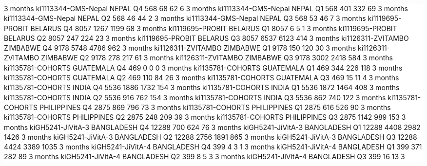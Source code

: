 3 months    ki1113344-GMS-Nepal        NEPAL                          Q4      568     68     62      6
3 months    ki1113344-GMS-Nepal        NEPAL                          Q1      568    401    332     69
3 months    ki1113344-GMS-Nepal        NEPAL                          Q2      568     46     44      2
3 months    ki1113344-GMS-Nepal        NEPAL                          Q3      568     53     46      7
3 months    ki1119695-PROBIT           BELARUS                        Q4     8057   1267   1199     68
3 months    ki1119695-PROBIT           BELARUS                        Q1     8057      6      5      1
3 months    ki1119695-PROBIT           BELARUS                        Q2     8057    247    224     23
3 months    ki1119695-PROBIT           BELARUS                        Q3     8057   6537   6123    414
3 months    ki1126311-ZVITAMBO         ZIMBABWE                       Q4     9178   5748   4786    962
3 months    ki1126311-ZVITAMBO         ZIMBABWE                       Q1     9178    150    120     30
3 months    ki1126311-ZVITAMBO         ZIMBABWE                       Q2     9178    278    217     61
3 months    ki1126311-ZVITAMBO         ZIMBABWE                       Q3     9178   3002   2418    584
3 months    ki1135781-COHORTS          GUATEMALA                      Q4      469      0      0      0
3 months    ki1135781-COHORTS          GUATEMALA                      Q1      469    344    226    118
3 months    ki1135781-COHORTS          GUATEMALA                      Q2      469    110     84     26
3 months    ki1135781-COHORTS          GUATEMALA                      Q3      469     15     11      4
3 months    ki1135781-COHORTS          INDIA                          Q4     5536   1886   1732    154
3 months    ki1135781-COHORTS          INDIA                          Q1     5536   1872   1464    408
3 months    ki1135781-COHORTS          INDIA                          Q2     5536    916    762    154
3 months    ki1135781-COHORTS          INDIA                          Q3     5536    862    740    122
3 months    ki1135781-COHORTS          PHILIPPINES                    Q4     2875    869    796     73
3 months    ki1135781-COHORTS          PHILIPPINES                    Q1     2875    616    526     90
3 months    ki1135781-COHORTS          PHILIPPINES                    Q2     2875    248    209     39
3 months    ki1135781-COHORTS          PHILIPPINES                    Q3     2875   1142    989    153
3 months    kiGH5241-JiVitA-3          BANGLADESH                     Q4    12288    700    624     76
3 months    kiGH5241-JiVitA-3          BANGLADESH                     Q1    12288   4408   2982   1426
3 months    kiGH5241-JiVitA-3          BANGLADESH                     Q2    12288   2756   1891    865
3 months    kiGH5241-JiVitA-3          BANGLADESH                     Q3    12288   4424   3389   1035
3 months    kiGH5241-JiVitA-4          BANGLADESH                     Q4      399      4      3      1
3 months    kiGH5241-JiVitA-4          BANGLADESH                     Q1      399    371    282     89
3 months    kiGH5241-JiVitA-4          BANGLADESH                     Q2      399      8      5      3
3 months    kiGH5241-JiVitA-4          BANGLADESH                     Q3      399     16     13      3